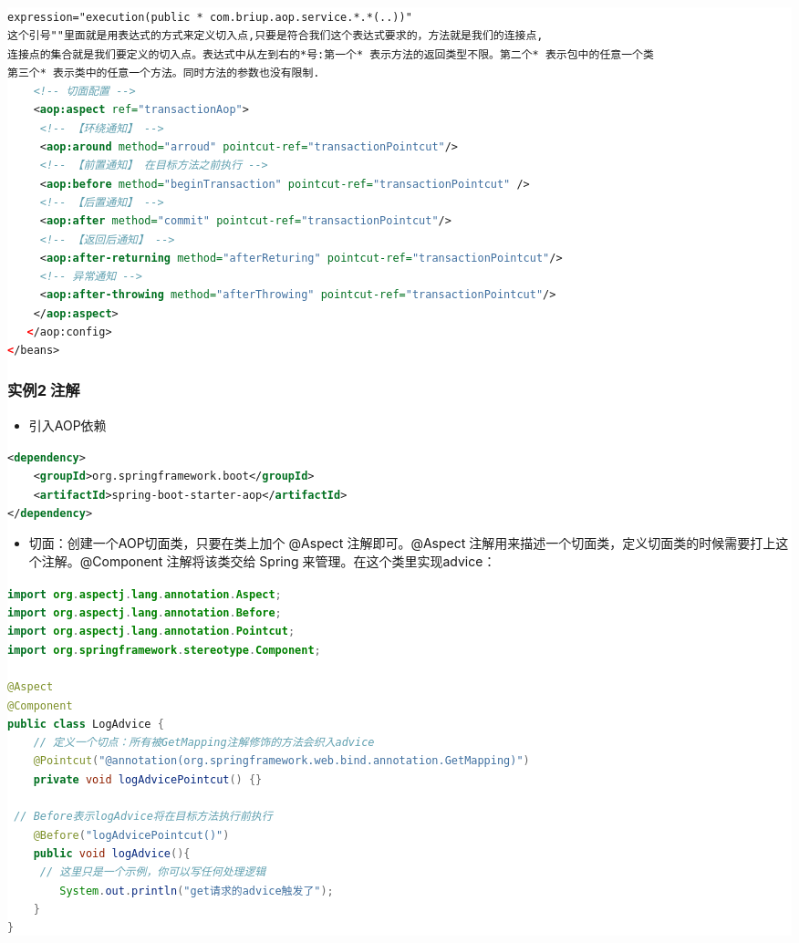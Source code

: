 ```xml
expression="execution(public * com.briup.aop.service.*.*(..))"
这个引号""里面就是用表达式的方式来定义切入点,只要是符合我们这个表达式要求的，方法就是我们的连接点,
连接点的集合就是我们要定义的切入点。表达式中从左到右的*号:第一个* 表示方法的返回类型不限。第二个* 表示包中的任意一个类
第三个* 表示类中的任意一个方法。同时方法的参数也没有限制.
    <!-- 切面配置 -->
    <aop:aspect ref="transactionAop">
     <!-- 【环绕通知】 -->
     <aop:around method="arroud" pointcut-ref="transactionPointcut"/>
     <!-- 【前置通知】 在目标方法之前执行 -->
     <aop:before method="beginTransaction" pointcut-ref="transactionPointcut" />
     <!-- 【后置通知】 -->
     <aop:after method="commit" pointcut-ref="transactionPointcut"/>
     <!-- 【返回后通知】 -->
     <aop:after-returning method="afterReturing" pointcut-ref="transactionPointcut"/>
     <!-- 异常通知 -->
     <aop:after-throwing method="afterThrowing" pointcut-ref="transactionPointcut"/>
    </aop:aspect>
   </aop:config>
</beans>
```


### 实例2 注解

* 引入AOP依赖

```xml
<dependency>
    <groupId>org.springframework.boot</groupId>
    <artifactId>spring-boot-starter-aop</artifactId>
</dependency>
```

* 切面：创建一个AOP切面类，只要在类上加个 @Aspect 注解即可。@Aspect 注解用来描述一个切面类，定义切面类的时候需要打上这个注解。@Component 注解将该类交给 Spring 来管理。在这个类里实现advice： 

```java
import org.aspectj.lang.annotation.Aspect;
import org.aspectj.lang.annotation.Before;
import org.aspectj.lang.annotation.Pointcut;
import org.springframework.stereotype.Component;
 
@Aspect
@Component
public class LogAdvice {
    // 定义一个切点：所有被GetMapping注解修饰的方法会织入advice
    @Pointcut("@annotation(org.springframework.web.bind.annotation.GetMapping)")
    private void logAdvicePointcut() {}
 
 // Before表示logAdvice将在目标方法执行前执行
    @Before("logAdvicePointcut()")
    public void logAdvice(){
     // 这里只是一个示例，你可以写任何处理逻辑
        System.out.println("get请求的advice触发了");
    }
}
```
